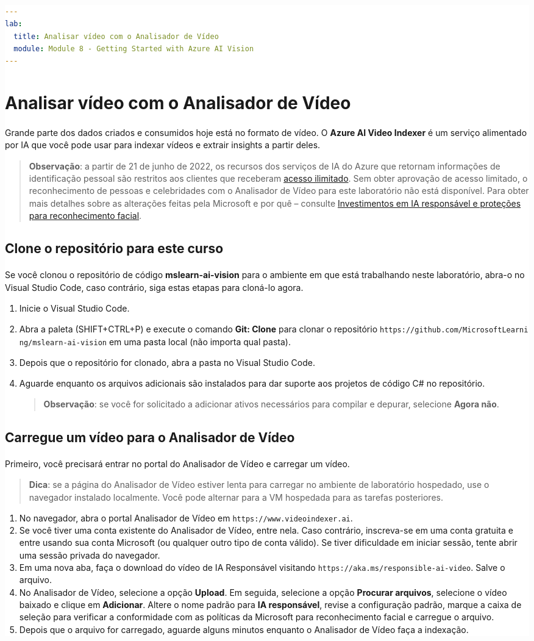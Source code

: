 ```yaml
---
lab:
  title: Analisar vídeo com o Analisador de Vídeo
  module: Module 8 - Getting Started with Azure AI Vision
---
```


# Analisar vídeo com o Analisador de Vídeo

Grande parte dos dados criados e consumidos hoje está no formato de vídeo. O **Azure AI Video Indexer** é um serviço alimentado por IA que você pode usar para indexar vídeos e extrair insights a partir deles.

> **Observação**: a partir de 21 de junho de 2022, os recursos dos serviços de IA do Azure que retornam informações de identificação pessoal são restritos aos clientes que receberam [acesso ilimitado](https://docs.microsoft.com/azure/cognitive-services/cognitive-services-limited-access). Sem obter aprovação de acesso limitado, o reconhecimento de pessoas e celebridades com o Analisador de Vídeo para este laboratório não está disponível. Para obter mais detalhes sobre as alterações feitas pela Microsoft e por quê – consulte [Investimentos em IA responsável e proteções para reconhecimento facial](https://azure.microsoft.com/blog/responsible-ai-investments-and-safeguards-for-facial-recognition/).

## Clone o repositório para este curso

Se você clonou o repositório de código **mslearn-ai-vision** para o ambiente em que está trabalhando neste laboratório, abra-o no Visual Studio Code, caso contrário, siga estas etapas para cloná-lo agora.

1. Inicie o Visual Studio Code.
2. Abra a paleta (SHIFT+CTRL+P) e execute o comando **Git: Clone** para clonar o repositório `https://github.com/MicrosoftLearning/mslearn-ai-vision` em uma pasta local (não importa qual pasta).
3. Depois que o repositório for clonado, abra a pasta no Visual Studio Code.
4. Aguarde enquanto os arquivos adicionais são instalados para dar suporte aos projetos de código C# no repositório.

    > **Observação**: se você for solicitado a adicionar ativos necessários para compilar e depurar, selecione **Agora não**.

## Carregue um vídeo para o Analisador de Vídeo

Primeiro, você precisará entrar no portal do Analisador de Vídeo e carregar um vídeo.

> **Dica**: se a página do Analisador de Vídeo estiver lenta para carregar no ambiente de laboratório hospedado, use o navegador instalado localmente. Você pode alternar para a VM hospedada para as tarefas posteriores.

1. No navegador, abra o portal Analisador de Vídeo em `https://www.videoindexer.ai`.
2. Se você tiver uma conta existente do Analisador de Vídeo, entre nela. Caso contrário, inscreva-se em uma conta gratuita e entre usando sua conta Microsoft (ou qualquer outro tipo de conta válido). Se tiver dificuldade em iniciar sessão, tente abrir uma sessão privada do navegador.
3. Em uma nova aba, faça o download do vídeo de IA Responsável visitando `https://aka.ms/responsible-ai-video`. Salve o arquivo.
4. No Analisador de Vídeo, selecione a opção **Upload**. Em seguida, selecione a opção **Procurar arquivos**, selecione o vídeo baixado e clique em **Adicionar**. Altere o nome padrão para **IA responsável**, revise a configuração padrão, marque a caixa de seleção para verificar a conformidade com as políticas da Microsoft para reconhecimento facial e carregue o arquivo.
5. Depois que o arquivo for carregado, aguarde alguns minutos enquanto o Analisador de Vídeo faça a indexação.

